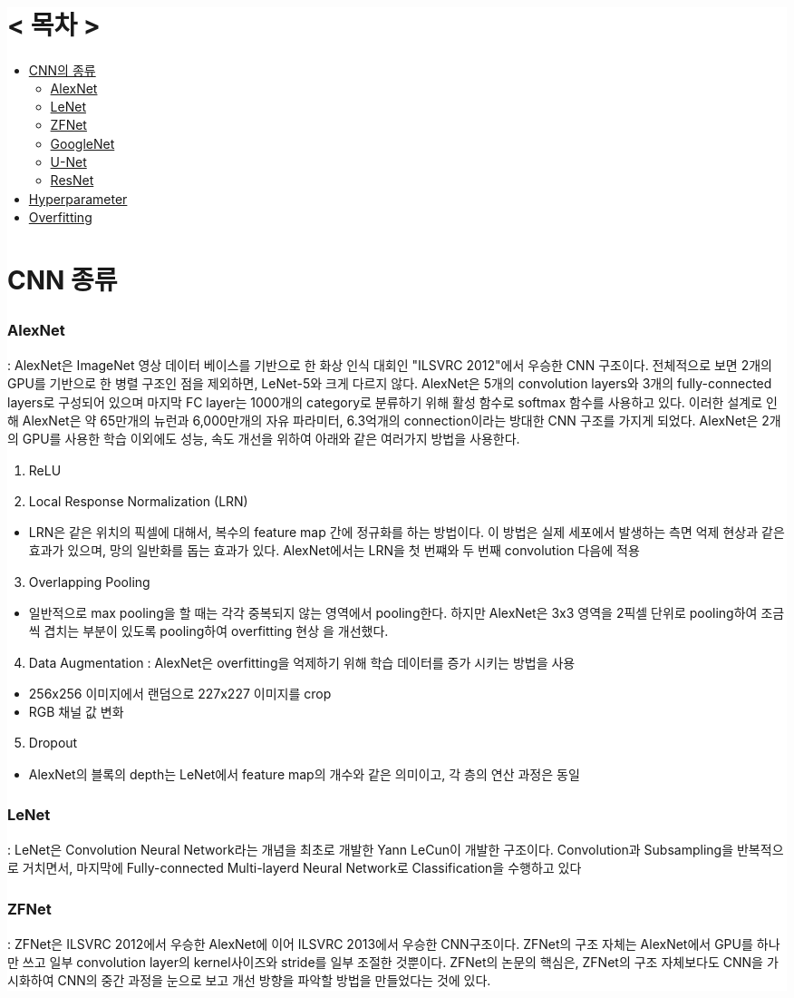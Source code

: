 # < 목차 >
+ [CNN의 종류](#CNN-종류)  
  - [AlexNet](#AlexNet)
  - [LeNet](#LeNet)
  - [ZFNet](#ZFNet)
  - [GoogleNet](#GoogleNet)
  - [U-Net](#U-Net)
  - [ResNet](#ResNet)
+ [Hyperparameter](#Hyperparameter)
+ [Overfitting](#Overfitting)

# CNN 종류
### AlexNet   
: AlexNet은 ImageNet 영상 데이터 베이스를 기반으로 한 화상 인식 대회인 "ILSVRC 2012"에서 우승한 CNN 구조이다. 전체적으로 보면 2개의 GPU를 기반으로 한 병렬 구조인 점을 제외하면, 
LeNet-5와 크게 다르지 않다. AlexNet은 5개의 convolution layers와 3개의 fully-connected layers로 구성되어 있으며 마지막 FC layer는 1000개의 category로 분류하기 위해 활성 함수로 softmax
함수를 사용하고 있다. 이러한 설계로 인해 AlexNet은 약 65만개의 뉴런과 6,000만개의 자유 파라미터, 6.3억개의 connection이라는 방대한 CNN 구조를 가지게 되었다. AlexNet은 2개의 GPU를 사용한
학습 이외에도 성능, 속도 개선을 위하여 아래와 같은 여러가지 방법을 사용한다.  

1. ReLU

2. Local Response Normalization (LRN)
- LRN은 같은 위치의 픽셀에 대해서, 복수의 feature map 간에 정규화를 하는 방법이다. 이 방법은 실제 세포에서 발생하는 측면 억제 현상과 같은 효과가 있으며, 망의 일반화를 돕는 효과가 있다. 
AlexNet에서는 LRN을 첫 번쨰와 두 번째 convolution 다음에 적용

3. Overlapping Pooling
- 일반적으로 max pooling을 할 때는 각각 중복되지 않는 영역에서 pooling한다. 하지만 AlexNet은 3x3 영역을 2픽셀 단위로 pooling하여 조금씩 겹치는 부분이 있도록 pooling하여 overfitting 현상
을 개선했다.

4. Data Augmentation
: AlexNet은 overfitting을 억제하기 위해 학습 데이터를 증가 시키는 방법을 사용
- 256x256 이미지에서 랜덤으로 227x227 이미지를 crop
- RGB 채널 값 변화

5. Dropout

- AlexNet의 블록의 depth는 LeNet에서 feature map의 개수와 같은 의미이고, 각 층의 연산 과정은 동일

### LeNet  
: LeNet은 Convolution Neural Network라는 개념을 최초로 개발한 Yann LeCun이 개발한 구조이다. Convolution과 Subsampling을 반복적으로 거치면서, 마지막에 Fully-connected Multi-layerd Neural Network로 Classification을 수행하고 있다

### ZFNet
: ZFNet은 ILSVRC 2012에서 우승한 AlexNet에 이어 ILSVRC 2013에서 우승한 CNN구조이다. ZFNet의 구조 자체는 AlexNet에서 GPU를 하나만 쓰고 일부 convolution layer의 kernel사이즈와 stride를 
일부 조절한 것뿐이다. ZFNet의 논문의 핵심은, ZFNet의 구조 자체보다도 CNN을 가시화하여 CNN의 중간 과정을 눈으로 보고 개선 방향을 파악할 방법을 만들었다는 것에 있다.
